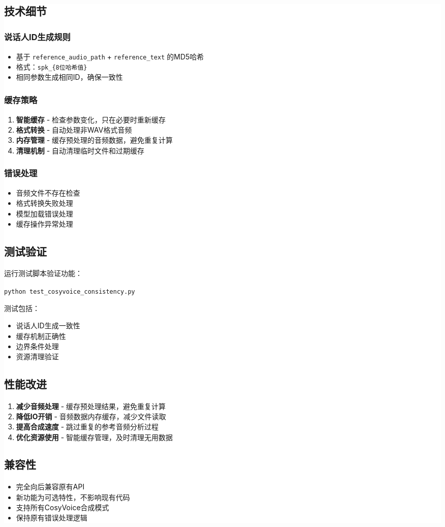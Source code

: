 ## 技术细节

### 说话人ID生成规则

- 基于 `reference_audio_path` + `reference_text` 的MD5哈希
- 格式：`spk_{8位哈希值}`
- 相同参数生成相同ID，确保一致性

### 缓存策略

1. **智能缓存** - 检查参数变化，只在必要时重新缓存
2. **格式转换** - 自动处理非WAV格式音频
3. **内存管理** - 缓存预处理的音频数据，避免重复计算
4. **清理机制** - 自动清理临时文件和过期缓存

### 错误处理

- 音频文件不存在检查
- 格式转换失败处理
- 模型加载错误处理
- 缓存操作异常处理

## 测试验证

运行测试脚本验证功能：

```bash
python test_cosyvoice_consistency.py
```

测试包括：
- 说话人ID生成一致性
- 缓存机制正确性
- 边界条件处理
- 资源清理验证

## 性能改进

1. **减少音频处理** - 缓存预处理结果，避免重复计算
2. **降低IO开销** - 音频数据内存缓存，减少文件读取
3. **提高合成速度** - 跳过重复的参考音频分析过程
4. **优化资源使用** - 智能缓存管理，及时清理无用数据

## 兼容性

- 完全向后兼容原有API
- 新功能为可选特性，不影响现有代码
- 支持所有CosyVoice合成模式
- 保持原有错误处理逻辑